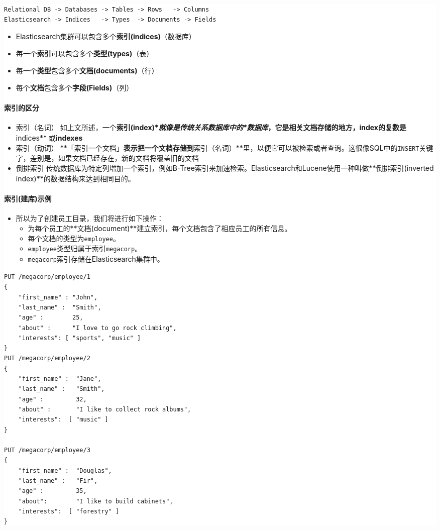   ```
  Relational DB -> Databases -> Tables -> Rows   -> Columns
  Elasticsearch -> Indices   -> Types  -> Documents -> Fields
  ```

- Elasticsearch集群可以包含多个**索引(indices)**（数据库）

- 每一个**索引**可以包含多个**类型(types)**（表）

- 每一个**类型**包含多个**文档(documents)**（行）

- 每个**文档**包含多个**字段(Fields)**（列）

#### 索引的区分

- 索引（名词） 如上文所述，一个**索引(index)\**就像是传统关系数据库中的\**数据库**，它是相关文档存储的地方，index的复数是**indices** 或**indexes**
- 索引（动词） **「索引一个文档」**表示把一个文档存储到**索引（名词）**里，以便它可以被检索或者查询。这很像SQL中的`INSERT`关键字，差别是，如果文档已经存在，新的文档将覆盖旧的文档
- 倒排索引 传统数据库为特定列增加一个索引，例如B-Tree索引来加速检索。Elasticsearch和Lucene使用一种叫做**倒排索引(inverted index)**的数据结构来达到相同目的。

#### 索引(建库)示例

- 所以为了创建员工目录，我们将进行如下操作：
  - 为每个员工的**文档(document)**建立索引，每个文档包含了相应员工的所有信息。
  - 每个文档的类型为`employee`。
  - `employee`类型归属于索引`megacorp`。
  - `megacorp`索引存储在Elasticsearch集群中。

```
PUT /megacorp/employee/1
{
    "first_name" : "John",
    "last_name" :  "Smith",
    "age" :        25,
    "about" :      "I love to go rock climbing",
    "interests": [ "sports", "music" ]
}
PUT /megacorp/employee/2
{
    "first_name" :  "Jane",
    "last_name" :   "Smith",
    "age" :         32,
    "about" :       "I like to collect rock albums",
    "interests":  [ "music" ]
}

PUT /megacorp/employee/3
{
    "first_name" :  "Douglas",
    "last_name" :   "Fir",
    "age" :         35,
    "about":        "I like to build cabinets",
    "interests":  [ "forestry" ]
}
```
